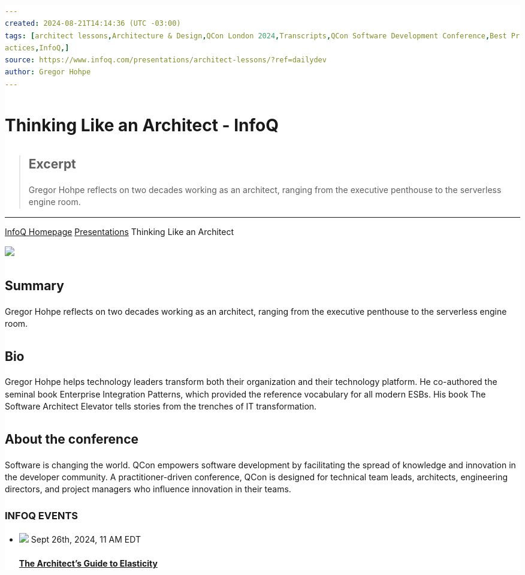 ```yaml
---
created: 2024-08-21T14:14:36 (UTC -03:00)
tags: [architect lessons,Architecture & Design,QCon London 2024,Transcripts,QCon Software Development Conference,Best Practices,InfoQ,]
source: https://www.infoq.com/presentations/architect-lessons/?ref=dailydev
author: Gregor Hohpe
---
```


# Thinking Like an Architect - InfoQ

> ## Excerpt
> Gregor Hohpe reflects on two decades working as an architect, ranging from the executive penthouse to the serverless engine room.

---
[InfoQ Homepage](https://www.infoq.com/ "InfoQ Homepage") [Presentations](https://www.infoq.com/presentations "Presentations") Thinking Like an Architect

![](https://imgopt.infoq.com/fit-in/1288x0/filters:quality(80)/presentations/architect-lessons/en/slides/Greg-1723540954863.jpg)

## Summary

Gregor Hohpe reflects on two decades working as an architect, ranging from the executive penthouse to the serverless engine room.

## Bio

Gregor Hohpe helps technology leaders transform both their organization and their technology platform. He co-authored the seminal book Enterprise Integration Patterns, which provided the reference vocabulary for all modern ESBs. His book The Software Architect Elevator tells stories from the trenches of IT transformation.

## About the conference

Software is changing the world. QCon empowers software development by facilitating the spread of knowledge and innovation in the developer community. A practitioner-driven conference, QCon is designed for technical team leads, architects, engineering directors, and project managers who influence innovation in their teams.

### INFOQ EVENTS

-   ![](https://imgopt.infoq.com/fit-in/3000x4000/filters:quality(85)/filters:no_upscale()/sponsorship/eventsnotice/25734b0f-24e4-4a4c-a2d8-025c528d3e4d/resources/1LightbendWebinarSept26-Transcripts-1723215983142.jpg) Sept 26th, 2024, 11 AM EDT
    
    #### [The Architect’s Guide to Elasticity](https://www.infoq.com/url/t/aecb7366-3e2d-4212-8342-daa7d95b9c82/?label=Lightbend-Transcripts)
    